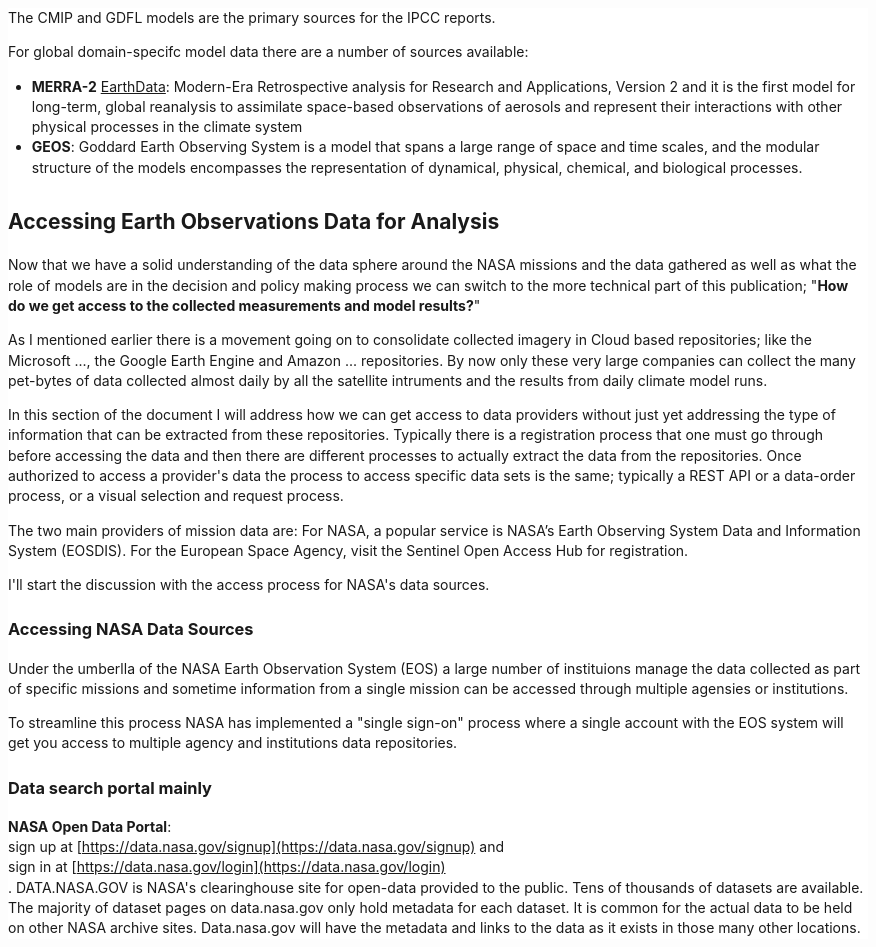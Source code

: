 The CMIP and GDFL models are the primary sources for the IPCC reports.

For global domain-specifc model data there are a number of sources available:

* **MERRA-2** [EarthData](https://disc.gsfc.nasa.gov/datasets?project=MERRA-2): Modern-Era Retrospective analysis for Research and Applications, Version 2 and it is the first model for long-term, global reanalysis to assimilate space-based observations of aerosols and represent their interactions with other physical processes in the climate system
* **GEOS**: Goddard Earth Observing System is a model that spans a large range of space and time scales, and the modular structure of the models encompasses the representation of dynamical, physical, chemical, and biological processes.



## Accessing Earth Observations Data for Analysis

Now that we have a solid understanding of the data sphere around the NASA missions and the data gathered as well as what the role of models are in the decision and policy making process we can switch to the more technical part of this publication; "**How do we get access to the collected measurements and model results?**"

As I mentioned earlier there is a movement going on to consolidate collected imagery in Cloud based repositories; like the Microsoft ..., the Google Earth Engine and Amazon ... repositories. By now only these very large companies can collect the many pet-bytes of data collected almost daily by all the satellite intruments and the results from daily climate model runs.

In this section of the document I will address how we can get access to data providers without just yet addressing the type of information that can be extracted from these repositories. Typically there is a registration process that one must go through before accessing the data and then there are different processes to actually extract the data from the repositories. Once authorized to access a provider's data the process to access specific data sets is the same; typically a REST API or a data-order process, or a visual selection and request process. 

The two main providers of mission data are:
    For NASA, a popular service is NASA’s Earth Observing System Data and Information System (EOSDIS).
    For the European Space Agency, visit the Sentinel Open Access Hub for registration.


I'll start the discussion with the access process for NASA's data sources.

### Accessing NASA Data Sources

Under the umberlla of the NASA Earth Observation System (EOS) a large number of instituions manage the data collected as part of specific missions and sometime information from a single mission can be accessed through multiple agensies or institutions.

To streamline this process NASA has implemented a "single sign-on" process where a single account with the EOS system will get you access to multiple agency and institutions data repositories.

### Data search portal mainly
**NASA Open Data Portal**: <br/>
sign up at [https://data.nasa.gov/signup](https://data.nasa.gov/signup) and <br/>
sign in at [https://data.nasa.gov/login](https://data.nasa.gov/login)<br/>.
DATA.NASA.GOV is NASA's clearinghouse site for open-data provided to the public. Tens of thousands of datasets are available. The majority of dataset pages on data.nasa.gov only hold metadata for each dataset. It is common for the actual data to be held on other NASA archive sites. Data.nasa.gov will have the metadata and links to the data as it exists in those many other locations.
